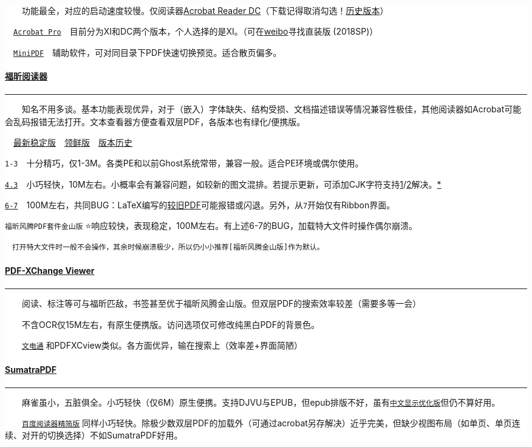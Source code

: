 　　功能最全，对应的启动速度较慢。仅阅读器[Acrobat Reader DC](https://acrobat.adobe.com/cn/zh-Hans/acrobat/pdf-reader.html)（下载记得取消勾选！[历史版本](https://supportdownloads.adobe.com/product.jsp?platform=windows&product=10)）

　[`Acrobat Pro`](https://acrobat.adobe.com/cn/zh-Hans/acrobat.html)　目前分为XI和DC两个版本，个人选择的是XI。（可在[weibo](https://www.weibo.com/vposy)寻找直装版 (2018SP)）

　[`MiniPDF`](http://www.52read.org/forum.php?mod=viewthread&tid=2561)　辅助软件，可对同目录下PDF快速切换预览。适合散页偏多。



#### [福昕阅读器](https://www.foxitsoftware.cn/products/reader/)

------

　　知名不用多谈。基本功能表现优异，对于（嵌入）字体缺失、结构受损、文档描述错误等情况兼容性极佳，其他阅读器如Acrobat可能会乱码报错无法打开。文本查看器方便查看双层PDF，各版本也有绿化/便携版。



　[最新稳定版](https://www.foxitsoftware.cn/products/reader/)　[领鲜版](https://www.foxitsoftware.cn/products/reader-plus/)　[版本历史](http://www.foxitsoftware.cn/products/reader/version_history.php)

`1-3`　十分精巧，仅1-3M。各类PE和以前Ghost系统常带，兼容一般。适合PE环境或偶尔使用。

[`4.3`](http://www.pc6.com/softview/SoftView_11191.html)　小巧轻快，10M左右。小概率会有兼容问题，如较新的图文混排。若提示更新，可添加CJK字符支持[1](http://cdn04.foxitsoftware.com/pub/foxit/reader/desktop/win/addon/fpdfcjk_1.0.2009.0416.fzip)/[2](https://zhouqiang128.iteye.com/blog/1757546)解决。[*](http://cdn01.foxitsoftware.com/pub/foxit/reader/desktop/win/addon/fpdfcjk_2.0.2.0914.fzip)

[`6-7`](https://www.xiazaiba.com/dl/27103.html)　100M左右，共同BUG：LaTeX编写的[较旧PDF](#%E4%B8%80%E3%80%81%E8%BE%83%E6%97%A7PDF)可能报错或闪退。另外，从`7`开始仅有Ribbon界面。

`福昕风腾PDF套件金山版` ⭐响应较快，表现稳定，100M左右。有上述6-7的BUG，加载特大文件时操作偶尔崩溃。

```
　打开特大文件时一般不会操作，其余时候崩溃极少，所以仍小小推荐[福昕风腾金山版]作为默认。
```



#### [PDF-XChange Viewer](https://www.tracker-software.com/product/pdf-xchange-viewer) 

------

　　阅读、标注等可与福昕匹敌，书签甚至优于福昕风腾金山版。但双层PDF的搜索效率较差（需要多等一会）

　　不含OCR仅15M左右，有原生便携版。访问选项仅可修改纯黑白PDF的背景色。

　　[`文电通`](https://www.gaaiho.com/index.php/zh-cn/products/reader/pdf-reader-pc/overview) 和PDFXCview类似。各方面优异，输在搜索上（效率差+界面简陋）



#### [SumatraPDF](https://www.sumatrapdfreader.org/free-pdf-reader.html)

------

　　麻雀虽小，五脏俱全。小巧轻快（仅6M）原生便携。支持DJVU与EPUB，但epub排版不好，虽有[`中文显示优化版`](https://github.com/jijinggang/sumatrapdf)但仍不算好用。

　　[`百度阅读器精简版`](http://www.skycn.com/soft/appid/7765.html) 同样小巧轻快。除极少数双层PDF的加载外（可通过acrobat另存解决）近乎完美，但缺少视图布局（如单页、单页连续、对开的切换选择）不如SumatraPDF好用。
